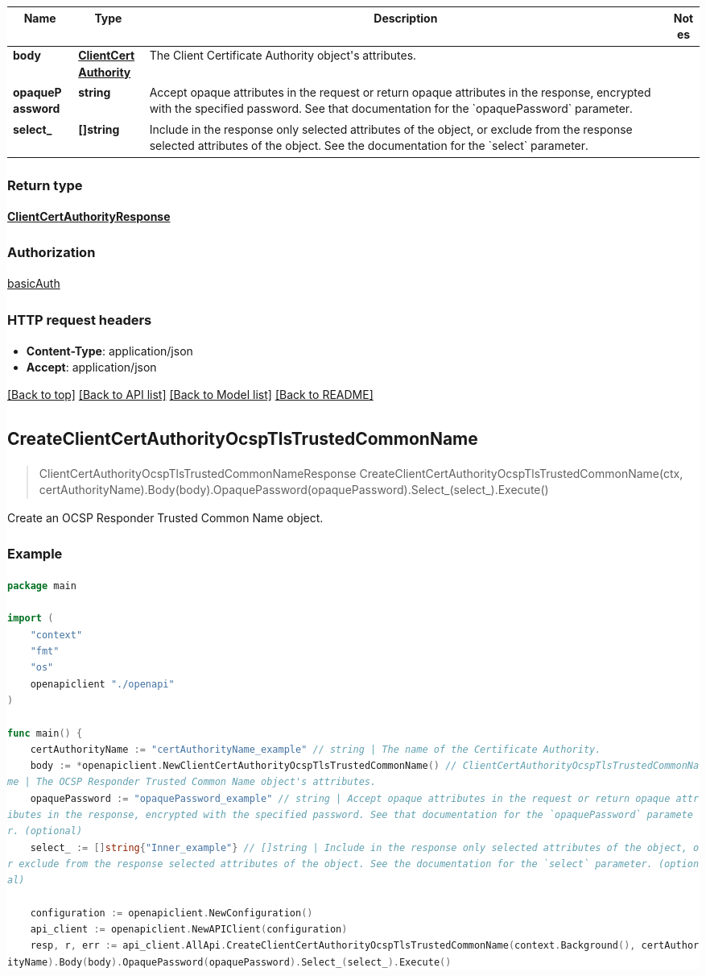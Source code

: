 
Name | Type | Description  | Notes
------------- | ------------- | ------------- | -------------
 **body** | [**ClientCertAuthority**](ClientCertAuthority.md) | The Client Certificate Authority object&#39;s attributes. | 
 **opaquePassword** | **string** | Accept opaque attributes in the request or return opaque attributes in the response, encrypted with the specified password. See that documentation for the &#x60;opaquePassword&#x60; parameter. | 
 **select_** | **[]string** | Include in the response only selected attributes of the object, or exclude from the response selected attributes of the object. See the documentation for the &#x60;select&#x60; parameter. | 

### Return type

[**ClientCertAuthorityResponse**](ClientCertAuthorityResponse.md)

### Authorization

[basicAuth](../README.md#basicAuth)

### HTTP request headers

- **Content-Type**: application/json
- **Accept**: application/json

[[Back to top]](#) [[Back to API list]](../README.md#documentation-for-api-endpoints)
[[Back to Model list]](../README.md#documentation-for-models)
[[Back to README]](../README.md)


## CreateClientCertAuthorityOcspTlsTrustedCommonName

> ClientCertAuthorityOcspTlsTrustedCommonNameResponse CreateClientCertAuthorityOcspTlsTrustedCommonName(ctx, certAuthorityName).Body(body).OpaquePassword(opaquePassword).Select_(select_).Execute()

Create an OCSP Responder Trusted Common Name object.



### Example

```go
package main

import (
    "context"
    "fmt"
    "os"
    openapiclient "./openapi"
)

func main() {
    certAuthorityName := "certAuthorityName_example" // string | The name of the Certificate Authority.
    body := *openapiclient.NewClientCertAuthorityOcspTlsTrustedCommonName() // ClientCertAuthorityOcspTlsTrustedCommonName | The OCSP Responder Trusted Common Name object's attributes.
    opaquePassword := "opaquePassword_example" // string | Accept opaque attributes in the request or return opaque attributes in the response, encrypted with the specified password. See that documentation for the `opaquePassword` parameter. (optional)
    select_ := []string{"Inner_example"} // []string | Include in the response only selected attributes of the object, or exclude from the response selected attributes of the object. See the documentation for the `select` parameter. (optional)

    configuration := openapiclient.NewConfiguration()
    api_client := openapiclient.NewAPIClient(configuration)
    resp, r, err := api_client.AllApi.CreateClientCertAuthorityOcspTlsTrustedCommonName(context.Background(), certAuthorityName).Body(body).OpaquePassword(opaquePassword).Select_(select_).Execute()
```